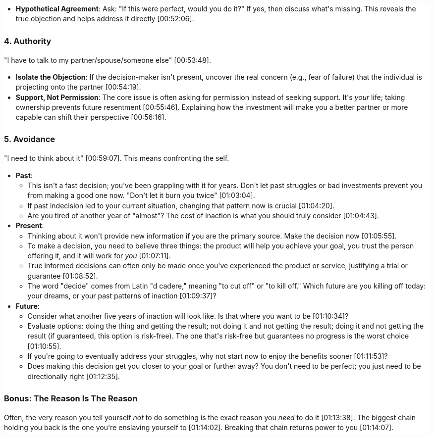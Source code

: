 *   **Hypothetical Agreement**: Ask: "If this were perfect, would you do it?" If yes, then discuss what's missing. This reveals the true objection and helps address it directly <a class="yt-timestamp" data-t="00:52:06">[00:52:06]</a>.

### 4. Authority
"I have to talk to my partner/spouse/someone else" <a class="yt-timestamp" data-t="00:53:48">[00:53:48]</a>.
*   **Isolate the Objection**: If the decision-maker isn't present, uncover the real concern (e.g., fear of failure) that the individual is projecting onto the partner <a class="yt-timestamp" data-t="00:54:19">[00:54:19]</a>.
*   **Support, Not Permission**: The core issue is often asking for permission instead of seeking support. It's *your* life; taking ownership prevents future resentment <a class="yt-timestamp" data-t="00:55:46">[00:55:46]</a>. Explaining how the investment will make you a better partner or more capable can shift their perspective <a class="yt-timestamp" data-t="00:56:16">[00:56:16]</a>.

### 5. Avoidance
"I need to think about it" <a class="yt-timestamp" data-t="00:59:07">[00:59:07]</a>. This means confronting the self.
*   **Past**:
    *   This isn't a fast decision; you've been grappling with it for years. Don't let past struggles or bad investments prevent you from making a good one now. "Don't let it burn you twice" <a class="yt-timestamp" data-t="01:03:04">[01:03:04]</a>.
    *   If past indecision led to your current situation, changing that pattern now is crucial <a class="yt-timestamp" data-t="01:04:20">[01:04:20]</a>.
    *   Are you tired of another year of "almost"? The cost of inaction is what you should truly consider <a class="yt-timestamp" data-t="01:04:43">[01:04:43]</a>.
*   **Present**:
    *   Thinking about it won't provide new information if you are the primary source. Make the decision now <a class="yt-timestamp" data-t="01:05:55">[01:05:55]</a>.
    *   To make a decision, you need to believe three things: the product will help you achieve your goal, you trust the person offering it, and it will work for *you* <a class="yt-timestamp" data-t="01:07:11">[01:07:11]</a>.
    *   True informed decisions can often only be made once you've experienced the product or service, justifying a trial or guarantee <a class="yt-timestamp" data-t="01:08:52">[01:08:52]</a>.
    *   The word "decide" comes from Latin "d cadere," meaning "to cut off" or "to kill off." Which future are you killing off today: your dreams, or your past patterns of inaction <a class="yt-timestamp" data-t="01:09:37">[01:09:37]</a>?
*   **Future**:
    *   Consider what another five years of inaction will look like. Is that where you want to be <a class="yt-timestamp" data-t="01:10:34">[01:10:34]</a>?
    *   Evaluate options: doing the thing and getting the result; not doing it and not getting the result; doing it and not getting the result (if guaranteed, this option is risk-free). The one that's risk-free but guarantees no progress is the worst choice <a class="yt-timestamp" data-t="01:10:55">[01:10:55]</a>.
    *   If you're going to eventually address your struggles, why not start now to enjoy the benefits sooner <a class="yt-timestamp" data-t="01:11:53">[01:11:53]</a>?
    *   Does making this decision get you closer to your goal or further away? You don't need to be perfect; you just need to be directionally right <a class="yt-timestamp" data-t="01:12:35">[01:12:35]</a>.

### Bonus: The Reason Is The Reason
Often, the very reason you tell yourself *not* to do something is the exact reason you *need* to do it <a class="yt-timestamp" data-t="01:13:38">[01:13:38]</a>. The biggest chain holding you back is the one you're enslaving yourself to <a class="yt-timestamp" data-t="01:14:02">[01:14:02]</a>. Breaking that chain returns power to you <a class="yt-timestamp" data-t="01:14:07">[01:14:07]</a>.

